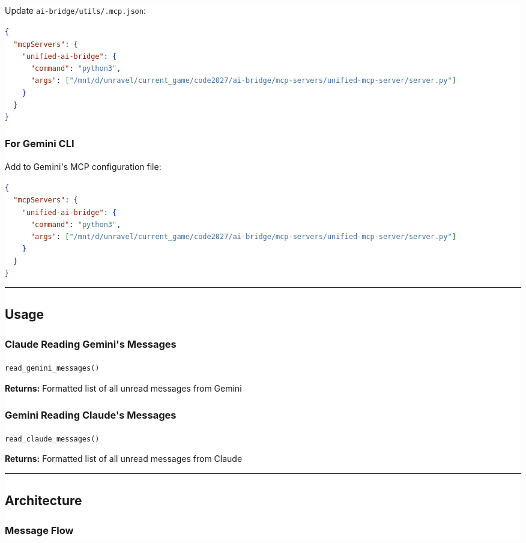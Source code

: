Update `ai-bridge/utils/.mcp.json`:

```json
{
  "mcpServers": {
    "unified-ai-bridge": {
      "command": "python3",
      "args": ["/mnt/d/unravel/current_game/code2027/ai-bridge/mcp-servers/unified-mcp-server/server.py"]
    }
  }
}
```

### For Gemini CLI

Add to Gemini's MCP configuration file:

```json
{
  "mcpServers": {
    "unified-ai-bridge": {
      "command": "python3",
      "args": ["/mnt/d/unravel/current_game/code2027/ai-bridge/mcp-servers/unified-mcp-server/server.py"]
    }
  }
}
```

---

## Usage

### Claude Reading Gemini's Messages

```python
read_gemini_messages()
```

**Returns:** Formatted list of all unread messages from Gemini

### Gemini Reading Claude's Messages

```python
read_claude_messages()
```

**Returns:** Formatted list of all unread messages from Claude

---

## Architecture

### Message Flow
